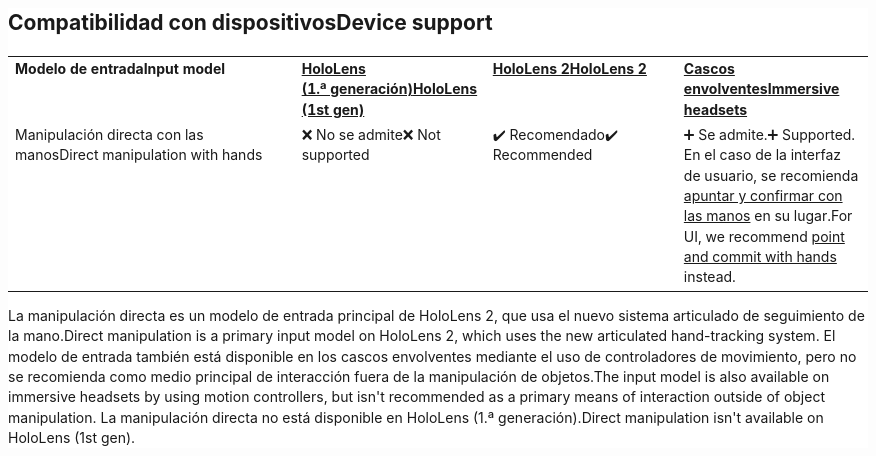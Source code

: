 ## <a name="device-support"></a><span data-ttu-id="825b3-113">Compatibilidad con dispositivos</span><span class="sxs-lookup"><span data-stu-id="825b3-113">Device support</span></span>

<table>
<colgroup>
    <col width="33%" />
    <col width="22%" />
    <col width="22%" />
    <col width="22%" />
</colgroup>
<tr>
     <td><span data-ttu-id="825b3-114"><strong>Modelo de entrada</strong></span><span class="sxs-lookup"><span data-stu-id="825b3-114"><strong>Input model</strong></span></span></td>
     <td><span data-ttu-id="825b3-115"><a href="/hololens/hololens1-hardware"><strong>HoloLens (1.ª generación)</strong></a></span><span class="sxs-lookup"><span data-stu-id="825b3-115"><a href="/hololens/hololens1-hardware"><strong>HoloLens (1st gen)</strong></a></span></span></td>
     <td><span data-ttu-id="825b3-116"><a href="/hololens/hololens2-hardware"><strong>HoloLens 2</strong></a></span><span class="sxs-lookup"><span data-stu-id="825b3-116"><a href="/hololens/hololens2-hardware"><strong>HoloLens 2</strong></a></span></span></td>
     <td><span data-ttu-id="825b3-117"><a href="/windows/mixed-reality/immersive-headset-hardware-details"><strong>Cascos envolventes</strong></a></span><span class="sxs-lookup"><span data-stu-id="825b3-117"><a href="/windows/mixed-reality/immersive-headset-hardware-details"><strong>Immersive headsets</strong></a></span></span></td>
</tr>
<tr>
     <td><span data-ttu-id="825b3-118">Manipulación directa con las manos</span><span class="sxs-lookup"><span data-stu-id="825b3-118">Direct manipulation with hands</span></span></td>
     <td><span data-ttu-id="825b3-119">❌ No se admite</span><span class="sxs-lookup"><span data-stu-id="825b3-119">❌ Not supported</span></span></td>
     <td><span data-ttu-id="825b3-120">✔️ Recomendado</span><span class="sxs-lookup"><span data-stu-id="825b3-120">✔️ Recommended</span></span></td>
     <td><span data-ttu-id="825b3-121">➕ Se admite.</span><span class="sxs-lookup"><span data-stu-id="825b3-121">➕ Supported.</span></span>  <span data-ttu-id="825b3-122">En el caso de la interfaz de usuario, se recomienda <a href="point-and-commit.md">apuntar y confirmar con las manos</a> en su lugar.</span><span class="sxs-lookup"><span data-stu-id="825b3-122">For UI, we recommend <a href="point-and-commit.md">point and commit with hands</a> instead.</span></span></td>
    
</tr>
</table>


<span data-ttu-id="825b3-123">La manipulación directa es un modelo de entrada principal de HoloLens 2, que usa el nuevo sistema articulado de seguimiento de la mano.</span><span class="sxs-lookup"><span data-stu-id="825b3-123">Direct manipulation is a primary input model on HoloLens 2, which uses the new articulated hand-tracking system.</span></span> <span data-ttu-id="825b3-124">El modelo de entrada también está disponible en los cascos envolventes mediante el uso de controladores de movimiento, pero no se recomienda como medio principal de interacción fuera de la manipulación de objetos.</span><span class="sxs-lookup"><span data-stu-id="825b3-124">The input model is also available on immersive headsets by using motion controllers, but isn't recommended as a primary means of interaction outside of object manipulation.</span></span> <span data-ttu-id="825b3-125">La manipulación directa no está disponible en HoloLens (1.ª generación).</span><span class="sxs-lookup"><span data-stu-id="825b3-125">Direct manipulation isn't available on HoloLens (1st gen).</span></span>
